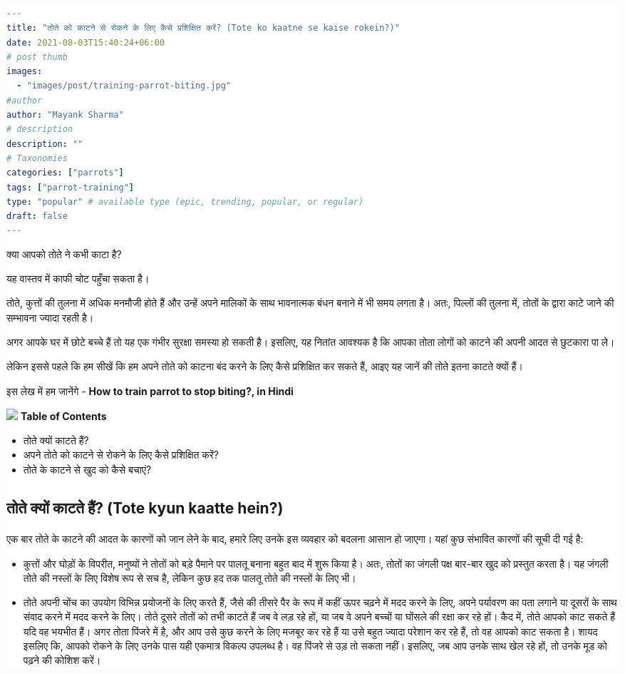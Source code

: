 ```yaml
---
title: "तोते को काटने से रोकने के लिए कैसे प्रशिक्षित करें? (Tote ko kaatne se kaise rokein?)"
date: 2021-08-03T15:40:24+06:00
# post thumb
images:
  - "images/post/training-parrot-biting.jpg"
#author
author: "Mayank Sharma"
# description
description: ""
# Taxonomies
categories: ["parrots"]
tags: ["parrot-training"]
type: "popular" # available type (epic, trending, popular, or regular)
draft: false
---
```


क्या आपको तोते ने कभी काटा है?

यह वास्तव में काफी चोट पहुँचा सकता है।

तोते, कुत्तों की तुलना में अधिक मनमौजी होते हैं और उन्हें अपने मालिकों के साथ भावनात्मक बंधन बनाने में भी समय लगता है। अतः, पिल्लों की तुलना में, तोतों के द्वारा काटे जाने की सम्भावना ज्यादा रहती है।

अगर आपके घर में छोटे बच्चे हैं तो यह एक गंभीर सुरक्षा समस्या हो सकती है। इसलिए, यह नितांत आवश्यक है कि आपका तोता लोगों को काटने की अपनी आदत से छुटकारा पा ले।

लेकिन इससे पहले कि हम सीखें कि हम अपने तोते को काटना बंद करने के लिए कैसे प्रशिक्षित कर सकते हैं, आइए यह जानें की तोते इतना काटते क्यों हैं।

इस लेख में हम जानेंगे - <strong>How to train parrot to stop biting?, in Hindi</strong>

<div class="toc-mak">
<img src="../../../images/pencil.png">
<b>Table of Contents</b>
<ul>
<li>तोते क्यों काटते हैं?</li>
<li>अपने तोते को काटने से रोकने के लिए कैसे प्रशिक्षित करें?</li>
<li>तोते के काटने से खुद को कैसे बचाएं?</li>
</ul>
</div>

## तोते क्यों काटते हैं? (Tote kyun kaatte hein?)

एक बार तोते के काटने की आदत के कारणों को जान लेने के बाद, हमारे लिए उनके इस व्यवहार को बदलना आसान हो जाएगा। यहां कुछ संभावित कारणों की सूची दी गई है:

* कुत्तों और घोड़ों के विपरीत, मनुष्यों ने तोतों को बड़े पैमाने पर पालतू बनाना बहुत बाद में शुरू किया है। अतः, तोतों का जंगली पक्ष बार-बार खुद को प्रस्तुत करता है। यह जंगली तोते की नस्लों के लिए विशेष रूप से सच है, लेकिन कुछ हद तक पालतू तोते की नस्लों के लिए भी।

* तोते अपनी चोंच का उपयोग विभिन्न प्रयोजनों के लिए करते हैं, जैसे की तीसरे पैर के रूप में कहीं ऊपर चढ़ने में मदद करने के लिए, अपने पर्यावरण का पता लगाने या दूसरों के साथ संवाद करने में मदद करने के लिए। तोते दूसरे तोतों को तभी काटते हैं जब वे लड़ रहे हों, या जब वे अपने बच्चों या घोंसले की रक्षा कर रहे हों। कैद में, तोते आपको काट सकते हैं यदि वह भयभीत हैं। अगर तोता पिंजरे में है, और आप उसे कुछ करने के लिए मजबूर कर रहे हैं या उसे बहुत ज्यादा परेशान कर रहे हैं, तो वह आपको काट सकता है। शायद इसलिए कि, आपको रोकने के लिए उनके पास यही एकमात्र विकल्प उपलब्ध है। वह पिंजरे से उड़ तो सकता नहीं। इसलिए, जब आप उनके साथ खेल रहे हों, तो उनके मूड को पढ़ने की कोशिश करें।
